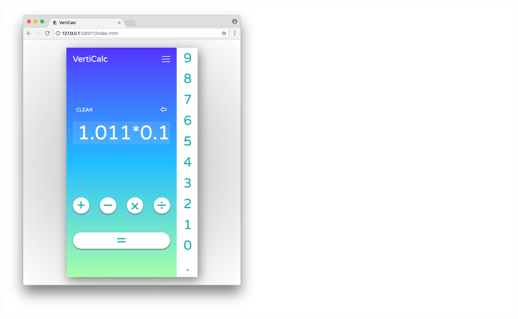 
<img src="https://github.com/rajatdiptabiswas/verticalc/blob/master/screenshots/demo5.png" width="50%">